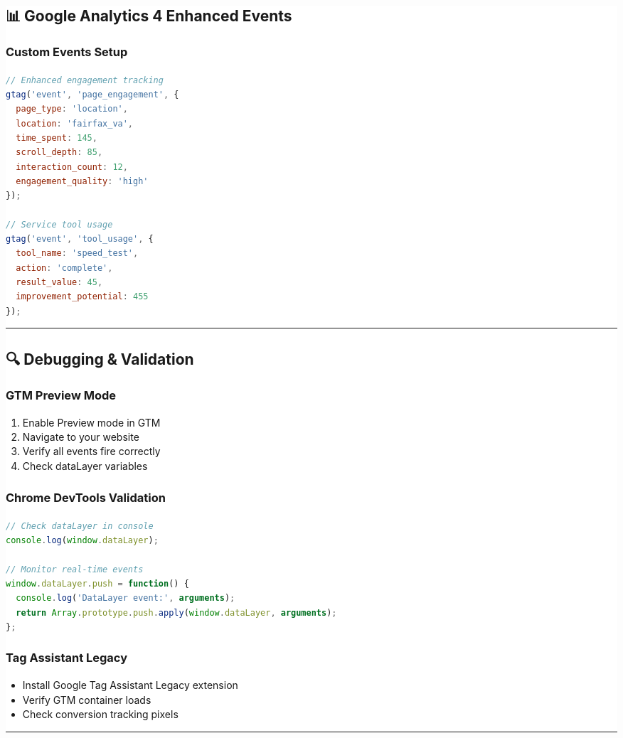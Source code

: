 
## 📊 Google Analytics 4 Enhanced Events

### Custom Events Setup
```javascript
// Enhanced engagement tracking
gtag('event', 'page_engagement', {
  page_type: 'location',
  location: 'fairfax_va',
  time_spent: 145,
  scroll_depth: 85,
  interaction_count: 12,
  engagement_quality: 'high'
});

// Service tool usage
gtag('event', 'tool_usage', {
  tool_name: 'speed_test',
  action: 'complete',
  result_value: 45,
  improvement_potential: 455
});
```

---

## 🔍 Debugging & Validation

### GTM Preview Mode
1. Enable Preview mode in GTM
2. Navigate to your website
3. Verify all events fire correctly
4. Check dataLayer variables

### Chrome DevTools Validation
```javascript
// Check dataLayer in console
console.log(window.dataLayer);

// Monitor real-time events
window.dataLayer.push = function() {
  console.log('DataLayer event:', arguments);
  return Array.prototype.push.apply(window.dataLayer, arguments);
};
```

### Tag Assistant Legacy
- Install Google Tag Assistant Legacy extension
- Verify GTM container loads
- Check conversion tracking pixels

---